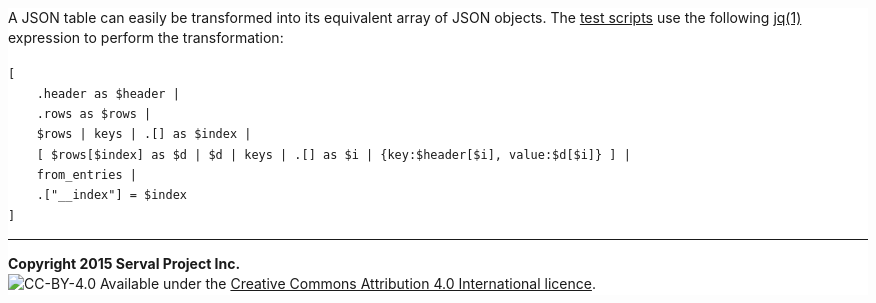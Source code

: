 A JSON table can easily be transformed into its equivalent array of JSON
objects.  The [test scripts](../testdefs_json.sh) use the following [jq(1)][]
expression to perform the transformation:

    [
        .header as $header |
        .rows as $rows |
        $rows | keys | .[] as $index |
        [ $rows[$index] as $d | $d | keys | .[] as $i | {key:$header[$i], value:$d[$i]} ] |
        from_entries |
        .["__index"] = $index
    ]

-----
**Copyright 2015 Serval Project Inc.**  
![CC-BY-4.0](./cc-by-4.0.png)
Available under the [Creative Commons Attribution 4.0 International licence][CC BY 4.0].


[Serval Project]: http://www.servalproject.org/
[CC BY 4.0]: ../LICENSE-DOCUMENTATION.md
[API]: https://en.wikipedia.org/wiki/Application_programming_interface
[Serval DNA]: ../README.md
[Serval Mesh network]: http://developer.servalproject.org/dokuwiki/doku.php?id=content:tech:mesh_network
[HTTP REST]: https://en.wikipedia.org/wiki/Representational_state_transfer
[HTTP 1.0]: http://www.w3.org/Protocols/HTTP/1.0/spec.html
[MDP]: ./Mesh-Datagram-Protocol.md
[MSP]: ./Mesh-Stream-Protocol.md
[Keyring REST API]: ./REST-API-Keyring.md
[Keyring]: http://developer.servalproject.org/dokuwiki/doku.php?id=content:tech:keyring
[Rhizome REST API]: ./REST-API-Rhizome.md
[Rhizome]: http://developer.servalproject.org/dokuwiki/doku.php?id=content:tech:rhizome
[MeshMS REST API]: ./REST-API-MeshMS.md
[MeshMS]: http://developer.servalproject.org/dokuwiki/doku.php?id=content:tech:meshms
[Basic Authentication]: https://en.wikipedia.org/wiki/Basic_access_authentication
[Serval Mesh]: http://developer.servalproject.org/dokuwiki/doku.php?id=content:servalmesh:development
[Intent]: http://developer.android.com/reference/android/content/Intent.html
[Permission]: https://developer.android.com/preview/features/runtime-permissions.html
[configured]: ./Servald-Configuration.md
[Internet Media Type]: https://www.iana.org/assignments/media-types/media-types.xhtml
[Rhizome bundle]: ./REST-API-Rhizome.md#bundle
[Rhizome manifest]: ./REST-API-Rhizome.md#manifest
[bundle secret]: ./REST-API-Rhizome.md#bundle-secret
[text+binarysig format]: ./REST-API-Rhizome.md#textbinarysig-manifest-format
[JSON]: https://en.wikipedia.org/wiki/JSON
[UTF-8]: https://en.wikipedia.org/wiki/UTF-8
[jq(1)]: https://stedolan.github.io/jq/
[idempotent]: https://en.wikipedia.org/wiki/Idempotence
[SID]: ./REST-API-Keyring.md#serval-id
[Bundle ID]: ./REST-API-Rhizome.md#bundle-id


[query parameters]: http://tools.ietf.org/html/rfc3986#section-3.4
[multipart/form-data]: https://www.ietf.org/rfc/rfc2388.txt
[application/x-www-form-urlencoded]: https://tools.ietf.org/html/rfc1866#section-8.2.1
[HTTP 1.1 Range]: http://www.w3.org/Protocols/rfc2616/rfc2616-sec14.html#sec14.35
[application/json]: https://tools.ietf.org/html/rfc4627
[HTTP status code]: http://www.w3.org/Protocols/HTTP/1.0/spec.html#Status-Codes
[HTTP request URI]: http://www.w3.org/Protocols/HTTP/1.0/spec.html#Request-URI
[HTTP request method]: http://www.w3.org/Protocols/HTTP/1.0/spec.html#Method
[CORS]: http://www.w3.org/TR/cors/